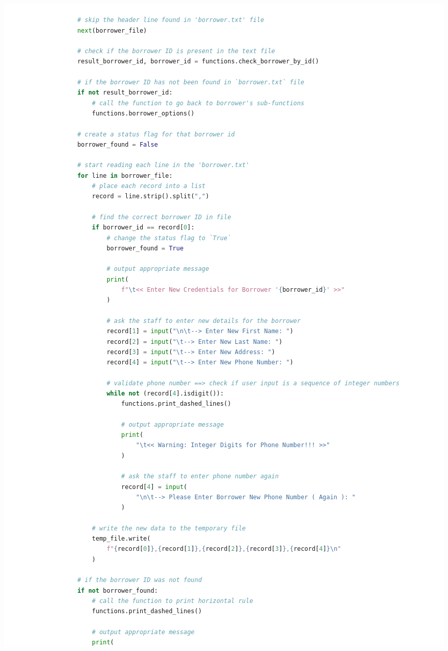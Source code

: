 ```python

                    # skip the header line found in 'borrower.txt' file
                    next(borrower_file)

                    # check if the borrower ID is present in the text file
                    result_borrower_id, borrower_id = functions.check_borrower_by_id()

                    # if the borrower ID has not been found in `borrower.txt` file
                    if not result_borrower_id:
                        # call the function to go back to borrower's sub-functions
                        functions.borrower_options()

                    # create a status flag for that borrower id
                    borrower_found = False

                    # start reading each line in the 'borrower.txt'
                    for line in borrower_file:
                        # place each record into a list
                        record = line.strip().split(",")

                        # find the correct borrower ID in file
                        if borrower_id == record[0]:
                            # change the status flag to `True`
                            borrower_found = True

                            # output appropriate message
                            print(
                                f"\t<< Enter New Credentials for Borrower '{borrower_id}' >>"
                            )

                            # ask the staff to enter new details for the borrower
                            record[1] = input("\n\t--> Enter New First Name: ")
                            record[2] = input("\t--> Enter New Last Name: ")
                            record[3] = input("\t--> Enter New Address: ")
                            record[4] = input("\t--> Enter New Phone Number: ")

                            # validate phone number ==> check if user input is a sequence of integer numbers
                            while not (record[4].isdigit()):
                                functions.print_dashed_lines()

                                # output appropriate message
                                print(
                                    "\t<< Warning: Integer Digits for Phone Number!!! >>"
                                )

                                # ask the staff to enter phone number again
                                record[4] = input(
                                    "\n\t--> Please Enter Borrower New Phone Number ( Again ): "
                                )

                        # write the new data to the temporary file
                        temp_file.write(
                            f"{record[0]},{record[1]},{record[2]},{record[3]},{record[4]}\n"
                        )

                    # if the borrower ID was not found
                    if not borrower_found:
                        # call the function to print horizontal rule
                        functions.print_dashed_lines()

                        # output appropriate message
                        print(
```